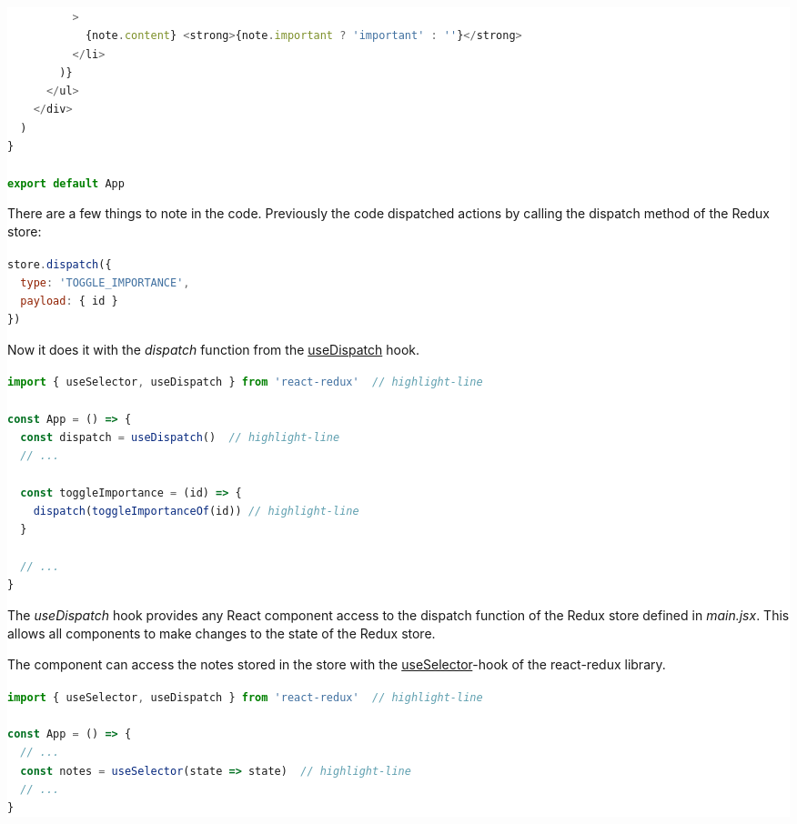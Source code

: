 ```js
          >
            {note.content} <strong>{note.important ? 'important' : ''}</strong>
          </li>
        )}
      </ul>
    </div>
  )
}

export default App
```

There are a few things to note in the code. Previously the code dispatched actions by calling the dispatch method of the Redux store:

```js
store.dispatch({
  type: 'TOGGLE_IMPORTANCE',
  payload: { id }
})
```

Now it does it with the <i>dispatch</i> function from the [useDispatch](https://react-redux.js.org/api/hooks#usedispatch) hook.

```js
import { useSelector, useDispatch } from 'react-redux'  // highlight-line

const App = () => {
  const dispatch = useDispatch()  // highlight-line
  // ...

  const toggleImportance = (id) => {
    dispatch(toggleImportanceOf(id)) // highlight-line
  }

  // ...
}
```

The <i>useDispatch</i> hook provides any React component access to the dispatch function of the Redux store defined in <i>main.jsx</i>. This allows all components to make changes to the state of the Redux store.

The component can access the notes stored in the store with the [useSelector](https://react-redux.js.org/api/hooks#useselector)-hook of the react-redux library.

```js
import { useSelector, useDispatch } from 'react-redux'  // highlight-line

const App = () => {
  // ...
  const notes = useSelector(state => state)  // highlight-line
  // ...
}
```
